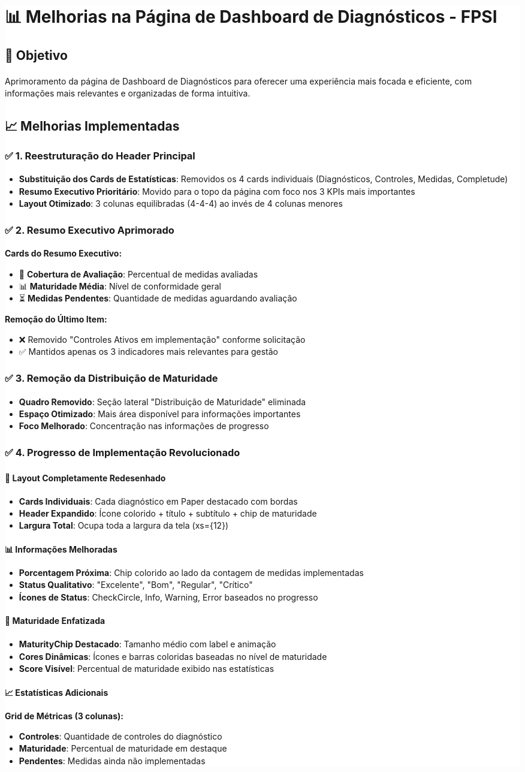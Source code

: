 # 📊 Melhorias na Página de Dashboard de Diagnósticos - FPSI

## 🎯 **Objetivo**

Aprimoramento da página de Dashboard de Diagnósticos para oferecer uma experiência mais focada e eficiente, com informações mais relevantes e organizadas de forma intuitiva.

## 📈 **Melhorias Implementadas**

### **✅ 1. Reestruturação do Header Principal**
- **Substituição dos Cards de Estatísticas**: Removidos os 4 cards individuais (Diagnósticos, Controles, Medidas, Completude)
- **Resumo Executivo Prioritário**: Movido para o topo da página com foco nos 3 KPIs mais importantes
- **Layout Otimizado**: 3 colunas equilibradas (4-4-4) ao invés de 4 colunas menores

### **✅ 2. Resumo Executivo Aprimorado**
**Cards do Resumo Executivo:**
- 🎯 **Cobertura de Avaliação**: Percentual de medidas avaliadas
- 📊 **Maturidade Média**: Nível de conformidade geral
- ⏳ **Medidas Pendentes**: Quantidade de medidas aguardando avaliação

**Remoção do Último Item:**
- ❌ Removido "Controles Ativos em implementação" conforme solicitação
- ✅ Mantidos apenas os 3 indicadores mais relevantes para gestão

### **✅ 3. Remoção da Distribuição de Maturidade**
- **Quadro Removido**: Seção lateral "Distribuição de Maturidade" eliminada
- **Espaço Otimizado**: Mais área disponível para informações importantes
- **Foco Melhorado**: Concentração nas informações de progresso

### **✅ 4. Progresso de Implementação Revolucionado**

#### **🎨 Layout Completamente Redesenhado**
- **Cards Individuais**: Cada diagnóstico em Paper destacado com bordas
- **Header Expandido**: Ícone colorido + título + subtítulo + chip de maturidade
- **Largura Total**: Ocupa toda a largura da tela (xs={12})

#### **📊 Informações Melhoradas**
- **Porcentagem Próxima**: Chip colorido ao lado da contagem de medidas implementadas
- **Status Qualitativo**: "Excelente", "Bom", "Regular", "Crítico"
- **Ícones de Status**: CheckCircle, Info, Warning, Error baseados no progresso

#### **🎯 Maturidade Enfatizada**
- **MaturityChip Destacado**: Tamanho médio com label e animação
- **Cores Dinâmicas**: Ícones e barras coloridas baseadas no nível de maturidade
- **Score Visível**: Percentual de maturidade exibido nas estatísticas

#### **📈 Estatísticas Adicionais**
**Grid de Métricas (3 colunas):**
- **Controles**: Quantidade de controles do diagnóstico
- **Maturidade**: Percentual de maturidade em destaque
- **Pendentes**: Medidas ainda não implementadas
